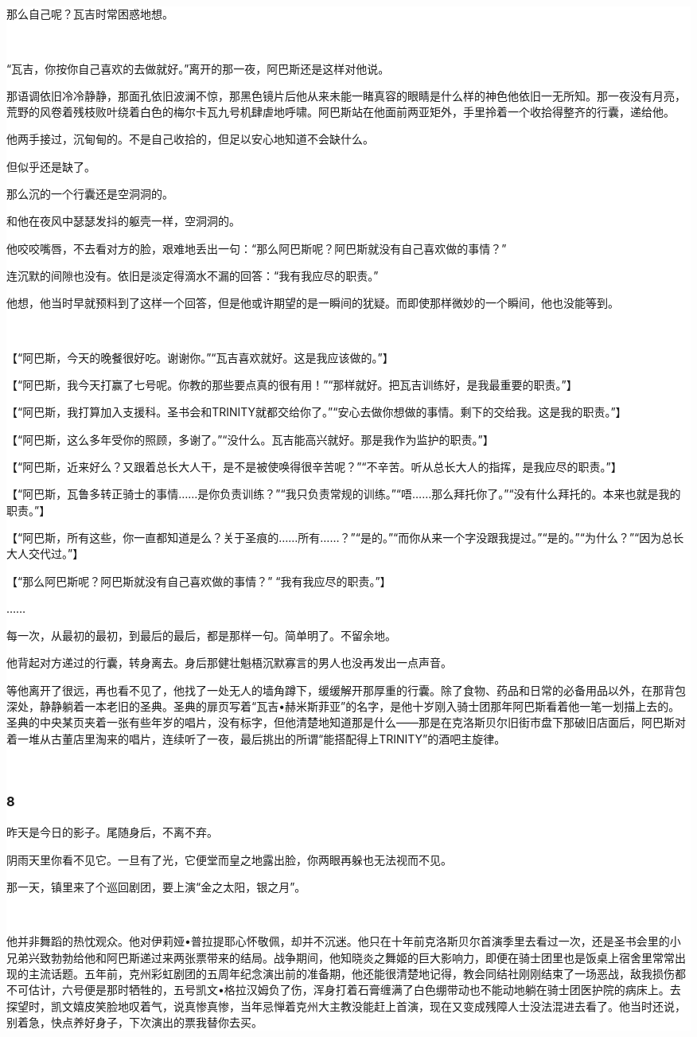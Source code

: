 那么自己呢？瓦吉时常困惑地想。

&nbsp;

“瓦吉，你按你自己喜欢的去做就好。”离开的那一夜，阿巴斯还是这样对他说。

那语调依旧冷冷静静，那面孔依旧波澜不惊，那黑色镜片后他从来未能一睹真容的眼睛是什么样的神色他依旧一无所知。那一夜没有月亮，荒野的风卷着残枝败叶绕着白色的梅尔卡瓦九号机肆虐地呼啸。阿巴斯站在他面前两亚矩外，手里拎着一个收拾得整齐的行囊，递给他。

他两手接过，沉甸甸的。不是自己收拾的，但足以安心地知道不会缺什么。

但似乎还是缺了。

那么沉的一个行囊还是空洞洞的。

和他在夜风中瑟瑟发抖的躯壳一样，空洞洞的。

他咬咬嘴唇，不去看对方的脸，艰难地丢出一句：“那么阿巴斯呢？阿巴斯就没有自己喜欢做的事情？”

连沉默的间隙也没有。依旧是淡定得滴水不漏的回答：“我有我应尽的职责。”

他想，他当时早就预料到了这样一个回答，但是他或许期望的是一瞬间的犹疑。而即使那样微妙的一个瞬间，他也没能等到。

&nbsp;

【“阿巴斯，今天的晚餐很好吃。谢谢你。”“瓦吉喜欢就好。这是我应该做的。”】

【“阿巴斯，我今天打赢了七号呢。你教的那些要点真的很有用！”“那样就好。把瓦吉训练好，是我最重要的职责。”】

【“阿巴斯，我打算加入支援科。圣书会和TRINITY就都交给你了。”“安心去做你想做的事情。剩下的交给我。这是我的职责。”】

【“阿巴斯，这么多年受你的照顾，多谢了。”“没什么。瓦吉能高兴就好。那是我作为监护的职责。”】

【“阿巴斯，近来好么？又跟着总长大人干，是不是被使唤得很辛苦呢？”“不辛苦。听从总长大人的指挥，是我应尽的职责。”】

【“阿巴斯，瓦鲁多转正骑士的事情……是你负责训练？”“我只负责常规的训练。”“唔……那么拜托你了。”“没有什么拜托的。本来也就是我的职责。”】

【“阿巴斯，所有这些，你一直都知道是么？关于圣痕的……所有……？”“是的。”“而你从来一个字没跟我提过。”“是的。”“为什么？”“因为总长大人交代过。”】

【“那么阿巴斯呢？阿巴斯就没有自己喜欢做的事情？” “我有我应尽的职责。”】

……

每一次，从最初的最初，到最后的最后，都是那样一句。简单明了。不留余地。

他背起对方递过的行囊，转身离去。身后那健壮魁梧沉默寡言的男人也没再发出一点声音。

等他离开了很远，再也看不见了，他找了一处无人的墙角蹲下，缓缓解开那厚重的行囊。除了食物、药品和日常的必备用品以外，在那背包深处，静静躺着一本老旧的圣典。圣典的扉页写着“瓦吉•赫米斯菲亚”的名字，是他十岁刚入骑士团那年阿巴斯看着他一笔一划描上去的。圣典的中央某页夹着一张有些年岁的唱片，没有标字，但他清楚地知道那是什么——那是在克洛斯贝尔旧街市盘下那破旧店面后，阿巴斯对着一堆从古董店里淘来的唱片，连续听了一夜，最后挑出的所谓“能搭配得上TRINITY”的酒吧主旋律。

&nbsp;

### 8
昨天是今日的影子。尾随身后，不离不弃。

阴雨天里你看不见它。一旦有了光，它便堂而皇之地露出脸，你两眼再躲也无法视而不见。

那一天，镇里来了个巡回剧团，要上演“金之太阳，银之月”。

&nbsp;

他并非舞蹈的热忱观众。他对伊莉娅•普拉提耶心怀敬佩，却并不沉迷。他只在十年前克洛斯贝尔首演季里去看过一次，还是圣书会里的小兄弟兴致勃勃给他和阿巴斯递过来两张票带来的结局。战争期间，他知晓炎之舞姬的巨大影响力，即便在骑士团里也是饭桌上宿舍里常常出现的主流话题。五年前，克州彩虹剧团的五周年纪念演出前的准备期，他还能很清楚地记得，教会同结社刚刚结束了一场恶战，敌我损伤都不可估计，六号便是那时牺牲的，五号凯文•格拉汉姆负了伤，浑身打着石膏缠满了白色绷带动也不能动地躺在骑士团医护院的病床上。去探望时，凯文嬉皮笑脸地叹着气，说真惨真惨，当年忌惮着克州大主教没能赶上首演，现在又变成残障人士没法混进去看了。他当时还说，别着急，快点养好身子，下次演出的票我替你去买。

